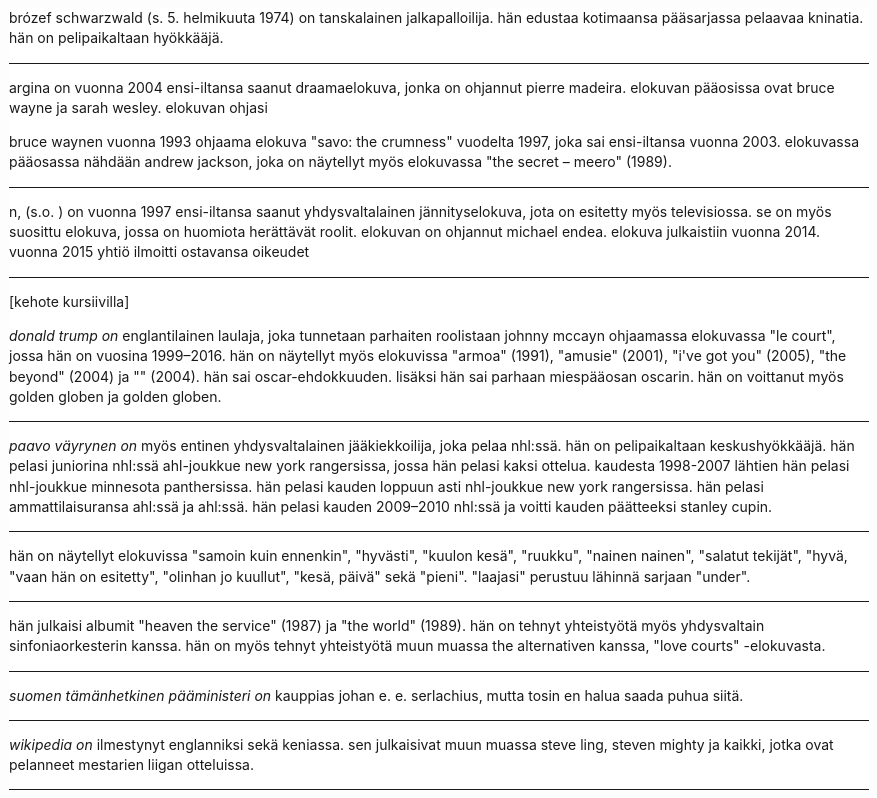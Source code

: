 brózef schwarzwald (s. 5. helmikuuta 1974) on tanskalainen jalkapalloilija. hän edustaa kotimaansa pääsarjassa pelaavaa kninatia. hän on pelipaikaltaan hyökkääjä.

---

argina on vuonna 2004 ensi-iltansa saanut draamaelokuva, jonka on ohjannut pierre madeira. elokuvan pääosissa ovat bruce wayne ja sarah wesley. elokuvan ohjasi

bruce waynen vuonna 1993 ohjaama elokuva "savo: the crumness" vuodelta 1997, joka sai ensi-iltansa vuonna 2003. elokuvassa pääosassa nähdään andrew jackson, joka on näytellyt myös elokuvassa "the secret – meero" (1989).

---

n, (s.o. ) on vuonna 1997 ensi-iltansa saanut yhdysvaltalainen jännityselokuva, jota on esitetty myös televisiossa. se on myös suosittu elokuva, jossa on huomiota herättävät roolit. elokuvan on ohjannut michael endea. elokuva julkaistiin vuonna 2014. vuonna 2015 yhtiö ilmoitti ostavansa oikeudet

---

\[kehote kursiivilla\]

_donald trump on_ englantilainen laulaja, joka tunnetaan parhaiten roolistaan johnny mccayn ohjaamassa elokuvassa "le court", jossa hän on vuosina 1999–2016. hän on näytellyt myös elokuvissa "armoa" (1991), "amusie" (2001), "i've got you" (2005), "the beyond" (2004) ja "" (2004). hän sai oscar-ehdokkuuden. lisäksi hän sai parhaan miespääosan oscarin. hän on voittanut myös golden globen ja golden globen.

---

_paavo väyrynen on_ myös entinen yhdysvaltalainen jääkiekkoilija, joka pelaa nhl:ssä. hän on pelipaikaltaan keskushyökkääjä. hän pelasi juniorina nhl:ssä ahl-joukkue new york rangersissa, jossa hän pelasi kaksi ottelua. kaudesta 1998-2007 lähtien hän pelasi nhl-joukkue minnesota panthersissa. hän pelasi kauden loppuun asti nhl-joukkue new york rangersissa. hän pelasi ammattilaisuransa ahl:ssä ja ahl:ssä. hän pelasi kauden 2009–2010 nhl:ssä ja voitti kauden päätteeksi stanley cupin.

---

hän on näytellyt elokuvissa "samoin kuin ennenkin", "hyvästi", "kuulon kesä", "ruukku", "nainen nainen", "salatut tekijät", "hyvä, "vaan hän on esitetty", "olinhan jo kuullut", "kesä, päivä" sekä "pieni". "laajasi" perustuu lähinnä sarjaan "under".

---

hän julkaisi albumit "heaven the service" (1987) ja "the world" (1989). hän on tehnyt yhteistyötä myös yhdysvaltain sinfoniaorkesterin kanssa. hän on myös tehnyt yhteistyötä muun muassa the alternativen kanssa, "love courts" -elokuvasta.

---

_suomen tämänhetkinen pääministeri on_ kauppias johan e. e. serlachius, mutta tosin en halua saada puhua siitä.

---

_wikipedia on_ ilmestynyt englanniksi sekä keniassa. sen julkaisivat muun muassa steve ling, steven mighty ja kaikki, jotka ovat pelanneet mestarien liigan otteluissa.

---